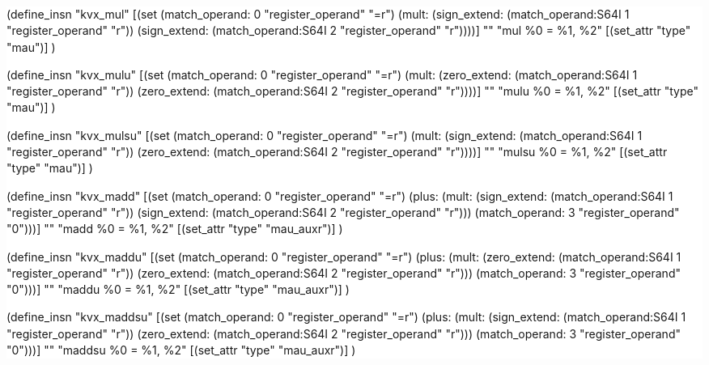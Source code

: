 (define_insn "kvx_mul<widenx>"
  [(set (match_operand:<WIDE> 0 "register_operand" "=r")
        (mult:<WIDE> (sign_extend:<WIDE> (match_operand:S64I 1 "register_operand" "r"))
                     (sign_extend:<WIDE> (match_operand:S64I 2 "register_operand" "r"))))]
  ""
  "mul<widenx> %0 = %1, %2"
  [(set_attr "type" "mau")]
)

(define_insn "kvx_mulu<widenx>"
  [(set (match_operand:<WIDE> 0 "register_operand" "=r")
        (mult:<WIDE> (zero_extend:<WIDE> (match_operand:S64I 1 "register_operand" "r"))
                     (zero_extend:<WIDE> (match_operand:S64I 2 "register_operand" "r"))))]
  ""
  "mulu<widenx> %0 = %1, %2"
  [(set_attr "type" "mau")]
)

(define_insn "kvx_mulsu<widenx>"
  [(set (match_operand:<WIDE> 0 "register_operand" "=r")
        (mult:<WIDE> (sign_extend:<WIDE> (match_operand:S64I 1 "register_operand" "r"))
                     (zero_extend:<WIDE> (match_operand:S64I 2 "register_operand" "r"))))]
  ""
  "mulsu<widenx> %0 = %1, %2"
  [(set_attr "type" "mau")]
)

(define_insn "kvx_madd<widenx>"
  [(set (match_operand:<WIDE> 0 "register_operand" "=r")
        (plus:<WIDE> (mult:<WIDE> (sign_extend:<WIDE> (match_operand:S64I 1 "register_operand" "r"))
                                  (sign_extend:<WIDE> (match_operand:S64I 2 "register_operand" "r")))
                     (match_operand:<WIDE> 3 "register_operand" "0")))]
  ""
  "madd<widenx> %0 = %1, %2"
  [(set_attr "type" "mau_auxr")]
)

(define_insn "kvx_maddu<widenx>"
  [(set (match_operand:<WIDE> 0 "register_operand" "=r")
        (plus:<WIDE> (mult:<WIDE> (zero_extend:<WIDE> (match_operand:S64I 1 "register_operand" "r"))
                                  (zero_extend:<WIDE> (match_operand:S64I 2 "register_operand" "r")))
                     (match_operand:<WIDE> 3 "register_operand" "0")))]
  ""
  "maddu<widenx> %0 = %1, %2"
  [(set_attr "type" "mau_auxr")]
)

(define_insn "kvx_maddsu<widenx>"
  [(set (match_operand:<WIDE> 0 "register_operand" "=r")
        (plus:<WIDE> (mult:<WIDE> (sign_extend:<WIDE> (match_operand:S64I 1 "register_operand" "r"))
                                  (zero_extend:<WIDE> (match_operand:S64I 2 "register_operand" "r")))
                     (match_operand:<WIDE> 3 "register_operand" "0")))]
  ""
  "maddsu<widenx> %0 = %1, %2"
  [(set_attr "type" "mau_auxr")]
)
